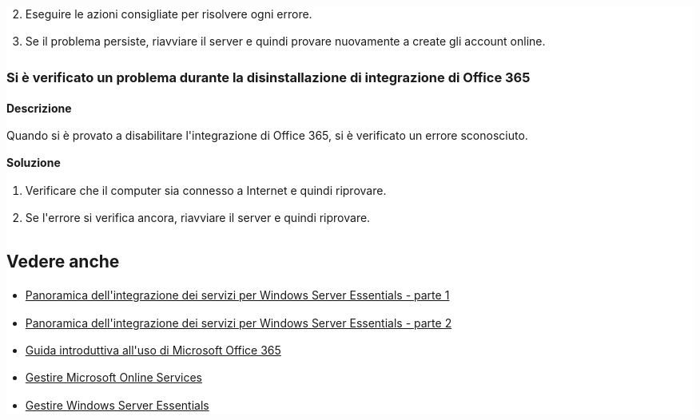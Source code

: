 2.  Eseguire le azioni consigliate per risolvere ogni errore.  
  
3.  Se il problema persiste, riavviare il server e quindi provare nuovamente a create gli account online.  
  
###  <a name="BKMK_ProblemUninstalling"></a> Si è verificato un problema durante la disinstallazione di integrazione di Office 365  
 **Descrizione**  
  
 Quando si è provato a disabilitare l'integrazione di Office 365, si è verificato un errore sconosciuto.  
  
 **Soluzione**  
  
1.  Verificare che il computer sia connesso a Internet e quindi riprovare.  
  
2.  Se l'errore si verifica ancora, riavviare il server e quindi riprovare.  
  
## <a name="see-also"></a>Vedere anche  
  
-   [Panoramica dell'integrazione dei servizi per Windows Server Essentials - parte 1](http://blogs.technet.com/b/sbs/archive/2013/11/04/services-integration-overview-for-windows-server-2012-r2-essentials-part-1.aspx)  
  
-   [Panoramica dell'integrazione dei servizi per Windows Server Essentials - parte 2](http://blogs.technet.com/b/sbs/archive/2013/11/06/services-integration-overview-for-windows-server-2012-r2-essentials-part-2.aspx)  
  
-   [Guida introduttiva all'uso di Microsoft Office 365](../use/Quick-Start-Guide-to-Using-Microsoft-Office-365-with-Windows-Server-Essentials.md)  
  
-   [Gestire Microsoft Online Services](../manage/Manage-Microsoft-Online-Services-in-Windows-Server-Essentials.md)  
  
-   [Gestire Windows Server Essentials](../manage/Manage-Windows-Server-Essentials.md)

